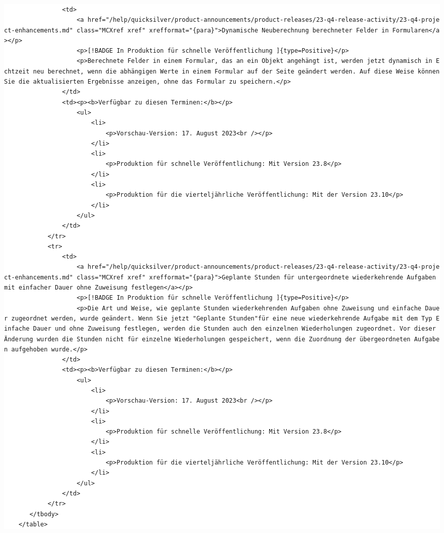                     <td>
                        <a href="/help/quicksilver/product-announcements/product-releases/23-q4-release-activity/23-q4-project-enhancements.md" class="MCXref xref" xrefformat="{para}">Dynamische Neuberechnung berechneter Felder in Formularen</a></p>
                        <p>[!BADGE In Produktion für schnelle Veröffentlichung ]{type=Positive}</p>
                        <p>Berechnete Felder in einem Formular, das an ein Objekt angehängt ist, werden jetzt dynamisch in Echtzeit neu berechnet, wenn die abhängigen Werte in einem Formular auf der Seite geändert werden. Auf diese Weise können Sie die aktualisierten Ergebnisse anzeigen, ohne das Formular zu speichern.</p>
                    </td>
                    <td><p><b>Verfügbar zu diesen Terminen:</b></p>
                        <ul>
                            <li>
                                <p>Vorschau-Version: 17. August 2023<br /></p>
                            </li>
                            <li>
                                <p>Produktion für schnelle Veröffentlichung: Mit Version 23.8</p>
                            </li>
                            <li>
                                <p>Produktion für die vierteljährliche Veröffentlichung: Mit der Version 23.10</p>
                            </li>
                        </ul>
                    </td>
                </tr>
                <tr>
                    <td>
                        <a href="/help/quicksilver/product-announcements/product-releases/23-q4-release-activity/23-q4-project-enhancements.md" class="MCXref xref" xrefformat="{para}">Geplante Stunden für untergeordnete wiederkehrende Aufgaben mit einfacher Dauer ohne Zuweisung festlegen</a></p>
                        <p>[!BADGE In Produktion für schnelle Veröffentlichung ]{type=Positive}</p>
                        <p>Die Art und Weise, wie geplante Stunden wiederkehrenden Aufgaben ohne Zuweisung und einfache Dauer zugeordnet werden, wurde geändert. Wenn Sie jetzt "Geplante Stunden"für eine neue wiederkehrende Aufgabe mit dem Typ Einfache Dauer und ohne Zuweisung festlegen, werden die Stunden auch den einzelnen Wiederholungen zugeordnet. Vor dieser Änderung wurden die Stunden nicht für einzelne Wiederholungen gespeichert, wenn die Zuordnung der übergeordneten Aufgaben aufgehoben wurde.</p>
                    </td>
                    <td><p><b>Verfügbar zu diesen Terminen:</b></p>
                        <ul>
                            <li>
                                <p>Vorschau-Version: 17. August 2023<br /></p>
                            </li>
                            <li>
                                <p>Produktion für schnelle Veröffentlichung: Mit Version 23.8</p>
                            </li>
                            <li>
                                <p>Produktion für die vierteljährliche Veröffentlichung: Mit der Version 23.10</p>
                            </li>
                        </ul>
                    </td>
                </tr>
           </tbody>
        </table>
